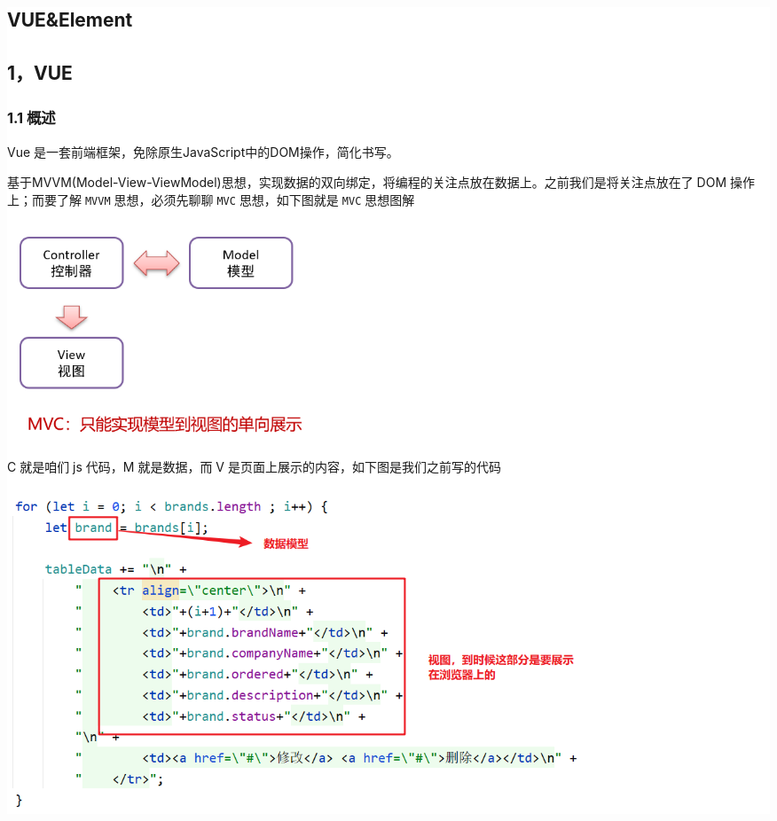 ## VUE&Element

## 1，VUE

### 1.1  概述

Vue 是一套前端框架，免除原生JavaScript中的DOM操作，简化书写。

基于MVVM(Model-View-ViewModel)思想，实现数据的双向绑定，将编程的关注点放在数据上。之前我们是将关注点放在了 DOM 操作上；而要了解 `MVVM` 思想，必须先聊聊 `MVC` 思想，如下图就是 `MVC` 思想图解

<img src="assets/image-20210831113940588.png" alt="image-20210831113940588" style="zoom:70%;" />

C 就是咱们 js 代码，M 就是数据，而 V 是页面上展示的内容，如下图是我们之前写的代码

<img src="assets/image-20210831114227585.png" alt="image-20210831114227585" style="zoom:70%;" />
